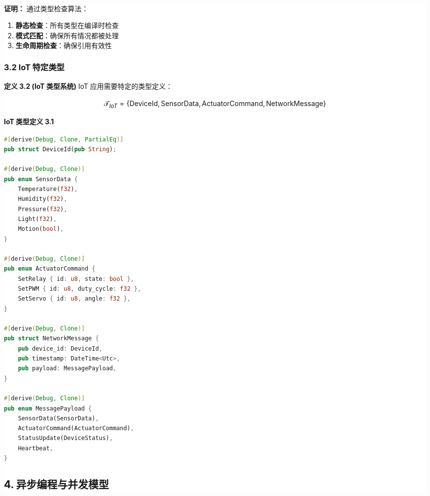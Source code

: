 **证明：** 通过类型检查算法：

1. **静态检查**：所有类型在编译时检查
2. **模式匹配**：确保所有情况都被处理
3. **生命周期检查**：确保引用有效性

### 3.2 IoT 特定类型

**定义 3.2 (IoT 类型系统)**
IoT 应用需要特定的类型定义：

$$\mathcal{T}_{IoT} = \{\text{DeviceId}, \text{SensorData}, \text{ActuatorCommand}, \text{NetworkMessage}\}$$

**IoT 类型定义 3.1**

```rust
#[derive(Debug, Clone, PartialEq)]
pub struct DeviceId(pub String);

#[derive(Debug, Clone)]
pub enum SensorData {
    Temperature(f32),
    Humidity(f32),
    Pressure(f32),
    Light(f32),
    Motion(bool),
}

#[derive(Debug, Clone)]
pub enum ActuatorCommand {
    SetRelay { id: u8, state: bool },
    SetPWM { id: u8, duty_cycle: f32 },
    SetServo { id: u8, angle: f32 },
}

#[derive(Debug, Clone)]
pub struct NetworkMessage {
    pub device_id: DeviceId,
    pub timestamp: DateTime<Utc>,
    pub payload: MessagePayload,
}

#[derive(Debug, Clone)]
pub enum MessagePayload {
    SensorData(SensorData),
    ActuatorCommand(ActuatorCommand),
    StatusUpdate(DeviceStatus),
    Heartbeat,
}
```

## 4. 异步编程与并发模型
